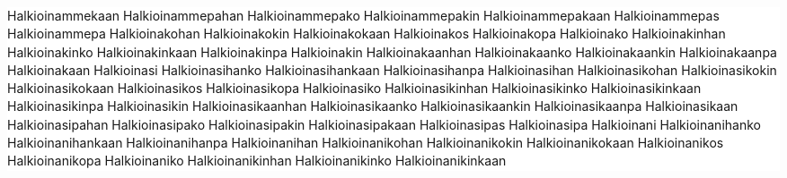 Halkioinammekaan
Halkioinammepahan
Halkioinammepako
Halkioinammepakin
Halkioinammepakaan
Halkioinammepas
Halkioinammepa
Halkioinakohan
Halkioinakokin
Halkioinakokaan
Halkioinakos
Halkioinakopa
Halkioinako
Halkioinakinhan
Halkioinakinko
Halkioinakinkaan
Halkioinakinpa
Halkioinakin
Halkioinakaanhan
Halkioinakaanko
Halkioinakaankin
Halkioinakaanpa
Halkioinakaan
Halkioinasi
Halkioinasihanko
Halkioinasihankaan
Halkioinasihanpa
Halkioinasihan
Halkioinasikohan
Halkioinasikokin
Halkioinasikokaan
Halkioinasikos
Halkioinasikopa
Halkioinasiko
Halkioinasikinhan
Halkioinasikinko
Halkioinasikinkaan
Halkioinasikinpa
Halkioinasikin
Halkioinasikaanhan
Halkioinasikaanko
Halkioinasikaankin
Halkioinasikaanpa
Halkioinasikaan
Halkioinasipahan
Halkioinasipako
Halkioinasipakin
Halkioinasipakaan
Halkioinasipas
Halkioinasipa
Halkioinani
Halkioinanihanko
Halkioinanihankaan
Halkioinanihanpa
Halkioinanihan
Halkioinanikohan
Halkioinanikokin
Halkioinanikokaan
Halkioinanikos
Halkioinanikopa
Halkioinaniko
Halkioinanikinhan
Halkioinanikinko
Halkioinanikinkaan